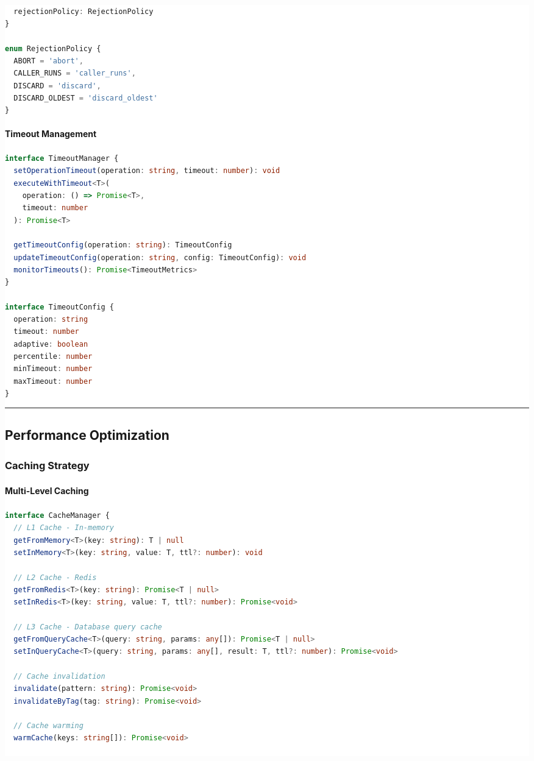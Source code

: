 ```typescript
  rejectionPolicy: RejectionPolicy
}

enum RejectionPolicy {
  ABORT = 'abort',
  CALLER_RUNS = 'caller_runs',
  DISCARD = 'discard',
  DISCARD_OLDEST = 'discard_oldest'
}
```

#### Timeout Management
```typescript
interface TimeoutManager {
  setOperationTimeout(operation: string, timeout: number): void
  executeWithTimeout<T>(
    operation: () => Promise<T>,
    timeout: number
  ): Promise<T>
  
  getTimeoutConfig(operation: string): TimeoutConfig
  updateTimeoutConfig(operation: string, config: TimeoutConfig): void
  monitorTimeouts(): Promise<TimeoutMetrics>
}

interface TimeoutConfig {
  operation: string
  timeout: number
  adaptive: boolean
  percentile: number
  minTimeout: number
  maxTimeout: number
}
```

---

## Performance Optimization

### Caching Strategy

#### Multi-Level Caching
```typescript
interface CacheManager {
  // L1 Cache - In-memory
  getFromMemory<T>(key: string): T | null
  setInMemory<T>(key: string, value: T, ttl?: number): void
  
  // L2 Cache - Redis
  getFromRedis<T>(key: string): Promise<T | null>
  setInRedis<T>(key: string, value: T, ttl?: number): Promise<void>
  
  // L3 Cache - Database query cache
  getFromQueryCache<T>(query: string, params: any[]): Promise<T | null>
  setInQueryCache<T>(query: string, params: any[], result: T, ttl?: number): Promise<void>
  
  // Cache invalidation
  invalidate(pattern: string): Promise<void>
  invalidateByTag(tag: string): Promise<void>
  
  // Cache warming
  warmCache(keys: string[]): Promise<void>
  
```